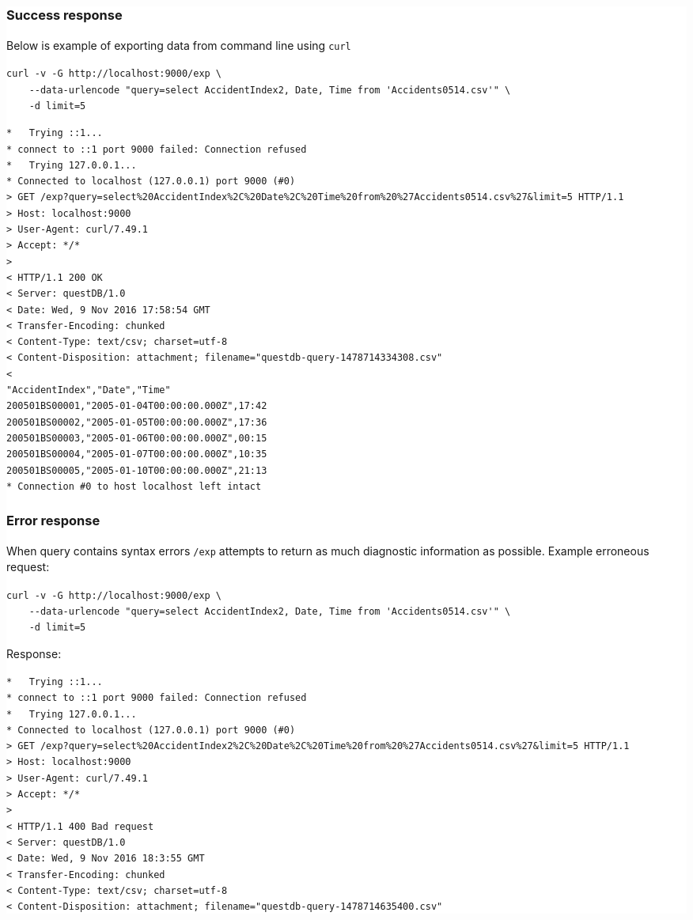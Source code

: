 ### Success response

Below is example of exporting data from command line using `curl`

```shell
curl -v -G http://localhost:9000/exp \
    --data-urlencode "query=select AccidentIndex2, Date, Time from 'Accidents0514.csv'" \
    -d limit=5
```

```shell title="Success response"
*   Trying ::1...
* connect to ::1 port 9000 failed: Connection refused
*   Trying 127.0.0.1...
* Connected to localhost (127.0.0.1) port 9000 (#0)
> GET /exp?query=select%20AccidentIndex%2C%20Date%2C%20Time%20from%20%27Accidents0514.csv%27&limit=5 HTTP/1.1
> Host: localhost:9000
> User-Agent: curl/7.49.1
> Accept: */*
>
< HTTP/1.1 200 OK
< Server: questDB/1.0
< Date: Wed, 9 Nov 2016 17:58:54 GMT
< Transfer-Encoding: chunked
< Content-Type: text/csv; charset=utf-8
< Content-Disposition: attachment; filename="questdb-query-1478714334308.csv"
<
"AccidentIndex","Date","Time"
200501BS00001,"2005-01-04T00:00:00.000Z",17:42
200501BS00002,"2005-01-05T00:00:00.000Z",17:36
200501BS00003,"2005-01-06T00:00:00.000Z",00:15
200501BS00004,"2005-01-07T00:00:00.000Z",10:35
200501BS00005,"2005-01-10T00:00:00.000Z",21:13
* Connection #0 to host localhost left intact
```

### Error response

When query contains syntax errors `/exp` attempts to return as much diagnostic
information as possible. Example erroneous request:

```shell title="Error response"
curl -v -G http://localhost:9000/exp \
    --data-urlencode "query=select AccidentIndex2, Date, Time from 'Accidents0514.csv'" \
    -d limit=5
```

Response:

```shell
*   Trying ::1...
* connect to ::1 port 9000 failed: Connection refused
*   Trying 127.0.0.1...
* Connected to localhost (127.0.0.1) port 9000 (#0)
> GET /exp?query=select%20AccidentIndex2%2C%20Date%2C%20Time%20from%20%27Accidents0514.csv%27&limit=5 HTTP/1.1
> Host: localhost:9000
> User-Agent: curl/7.49.1
> Accept: */*
>
< HTTP/1.1 400 Bad request
< Server: questDB/1.0
< Date: Wed, 9 Nov 2016 18:3:55 GMT
< Transfer-Encoding: chunked
< Content-Type: text/csv; charset=utf-8
< Content-Disposition: attachment; filename="questdb-query-1478714635400.csv"
```